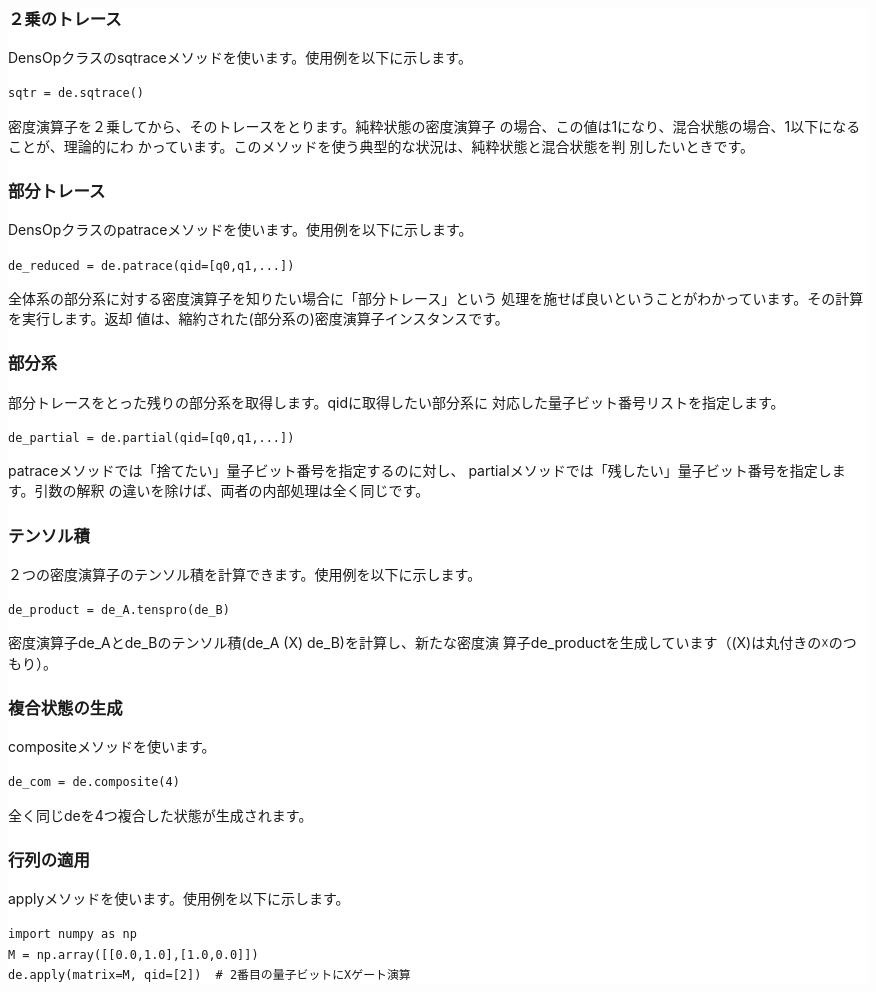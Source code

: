 ### ２乗のトレース

DensOpクラスのsqtraceメソッドを使います。使用例を以下に示します。

    sqtr = de.sqtrace()

密度演算子を２乗してから、そのトレースをとります。純粋状態の密度演算子
の場合、この値は1になり、混合状態の場合、1以下になることが、理論的にわ
かっています。このメソッドを使う典型的な状況は、純粋状態と混合状態を判
別したいときです。

### 部分トレース

DensOpクラスのpatraceメソッドを使います。使用例を以下に示します。

    de_reduced = de.patrace(qid=[q0,q1,...])

全体系の部分系に対する密度演算子を知りたい場合に「部分トレース」という
処理を施せば良いということがわかっています。その計算を実行します。返却
値は、縮約された(部分系の)密度演算子インスタンスです。

### 部分系

部分トレースをとった残りの部分系を取得します。qidに取得したい部分系に
対応した量子ビット番号リストを指定します。

    de_partial = de.partial(qid=[q0,q1,...])
	
patraceメソッドでは「捨てたい」量子ビット番号を指定するのに対し、
partialメソッドでは「残したい」量子ビット番号を指定します。引数の解釈
の違いを除けば、両者の内部処理は全く同じです。

### テンソル積

２つの密度演算子のテンソル積を計算できます。使用例を以下に示します。

    de_product = de_A.tenspro(de_B)

密度演算子de_Aとde_Bのテンソル積(de_A (X) de_B)を計算し、新たな密度演
算子de_productを生成しています（(X)は丸付きの☓のつもり）。

### 複合状態の生成

compositeメソッドを使います。

    de_com = de.composite(4)

全く同じdeを4つ複合した状態が生成されます。

### 行列の適用

applyメソッドを使います。使用例を以下に示します。

    import numpy as np
    M = np.array([[0.0,1.0],[1.0,0.0]])
    de.apply(matrix=M, qid=[2])  # 2番目の量子ビットにXゲート演算
